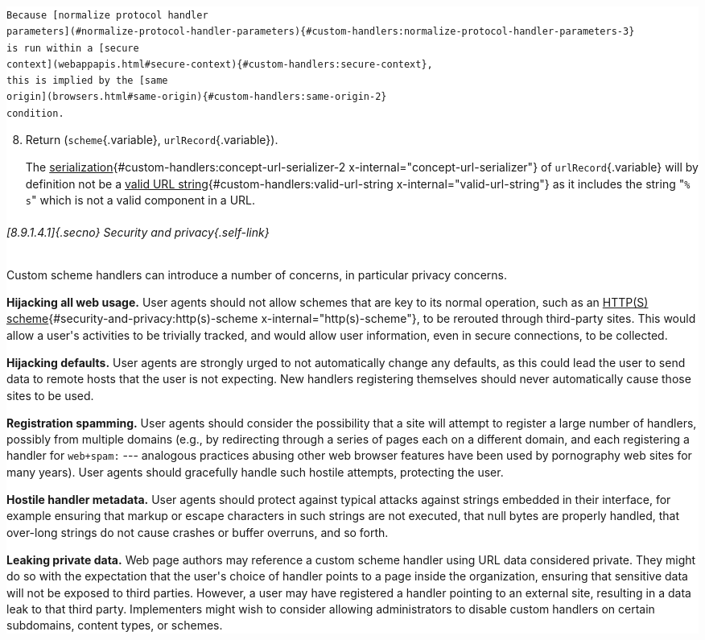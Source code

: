     Because [normalize protocol handler
    parameters](#normalize-protocol-handler-parameters){#custom-handlers:normalize-protocol-handler-parameters-3}
    is run within a [secure
    context](webappapis.html#secure-context){#custom-handlers:secure-context},
    this is implied by the [same
    origin](browsers.html#same-origin){#custom-handlers:same-origin-2}
    condition.

8.  Return (`scheme`{.variable}, `urlRecord`{.variable}).

    The
    [serialization](https://url.spec.whatwg.org/#concept-url-serializer){#custom-handlers:concept-url-serializer-2
    x-internal="concept-url-serializer"} of `urlRecord`{.variable} will
    by definition not be a [valid URL
    string](https://url.spec.whatwg.org/#valid-url-string){#custom-handlers:valid-url-string
    x-internal="valid-url-string"} as it includes the string \"`%s`\"
    which is not a valid component in a URL.

###### [8.9.1.4.1]{.secno} Security and privacy[](#security-and-privacy){.self-link}

Custom scheme handlers can introduce a number of concerns, in particular
privacy concerns.

**Hijacking all web usage.** User agents should not allow schemes that
are key to its normal operation, such as an [HTTP(S)
scheme](https://fetch.spec.whatwg.org/#http-scheme){#security-and-privacy:http(s)-scheme
x-internal="http(s)-scheme"}, to be rerouted through third-party sites.
This would allow a user\'s activities to be trivially tracked, and would
allow user information, even in secure connections, to be collected.

**Hijacking defaults.** User agents are strongly urged to not
automatically change any defaults, as this could lead the user to send
data to remote hosts that the user is not expecting. New handlers
registering themselves should never automatically cause those sites to
be used.

**Registration spamming.** User agents should consider the possibility
that a site will attempt to register a large number of handlers,
possibly from multiple domains (e.g., by redirecting through a series of
pages each on a different domain, and each registering a handler for
`web+spam:` --- analogous practices abusing other web browser features
have been used by pornography web sites for many years). User agents
should gracefully handle such hostile attempts, protecting the user.

**Hostile handler metadata.** User agents should protect against typical
attacks against strings embedded in their interface, for example
ensuring that markup or escape characters in such strings are not
executed, that null bytes are properly handled, that over-long strings
do not cause crashes or buffer overruns, and so forth.

**Leaking private data.** Web page authors may reference a custom scheme
handler using URL data considered private. They might do so with the
expectation that the user\'s choice of handler points to a page inside
the organization, ensuring that sensitive data will not be exposed to
third parties. However, a user may have registered a handler pointing to
an external site, resulting in a data leak to that third party.
Implementers might wish to consider allowing administrators to disable
custom handlers on certain subdomains, content types, or schemes.
